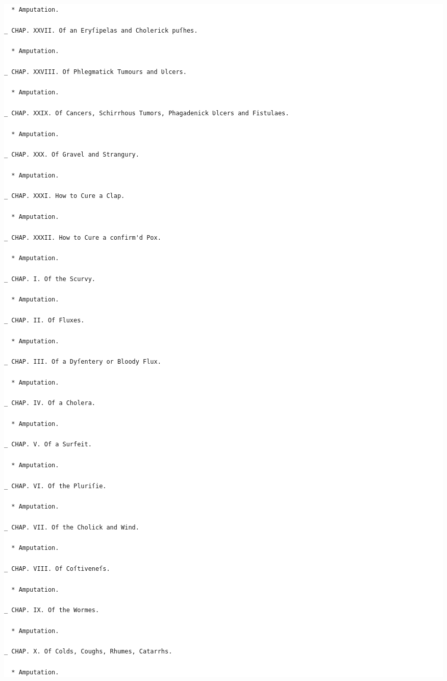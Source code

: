       * Amputation.

    _ CHAP. XXVII. Of an Eryſipelas and Cholerick puſhes.

      * Amputation.

    _ CHAP. XXVIII. Of Phlegmatick Tumours and Ʋlcers.

      * Amputation.

    _ CHAP. XXIX. Of Cancers, Schirrhous Tumors, Phagadenick Ʋlcers and Fistulaes.

      * Amputation.

    _ CHAP. XXX. Of Gravel and Strangury.

      * Amputation.

    _ CHAP. XXXI. How to Cure a Clap.

      * Amputation.

    _ CHAP. XXXII. How to Cure a confirm'd Pox.

      * Amputation.

    _ CHAP. I. Of the Scurvy.

      * Amputation.

    _ CHAP. II. Of Fluxes.

      * Amputation.

    _ CHAP. III. Of a Dyſentery or Bloody Flux.

      * Amputation.

    _ CHAP. IV. Of a Cholera.

      * Amputation.

    _ CHAP. V. Of a Surfeit.

      * Amputation.

    _ CHAP. VI. Of the Pluriſie.

      * Amputation.

    _ CHAP. VII. Of the Cholick and Wind.

      * Amputation.

    _ CHAP. VIII. Of Coſtiveneſs.

      * Amputation.

    _ CHAP. IX. Of the Wormes.

      * Amputation.

    _ CHAP. X. Of Colds, Coughs, Rhumes, Catarrhs.

      * Amputation.
